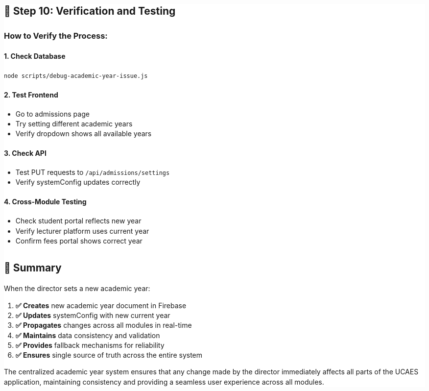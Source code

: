 ## 🎯 **Step 10: Verification and Testing**

### How to Verify the Process:

#### **1. Check Database**
```bash
node scripts/debug-academic-year-issue.js
```

#### **2. Test Frontend**
- Go to admissions page
- Try setting different academic years
- Verify dropdown shows all available years

#### **3. Check API**
- Test PUT requests to `/api/admissions/settings`
- Verify systemConfig updates correctly

#### **4. Cross-Module Testing**
- Check student portal reflects new year
- Verify lecturer platform uses current year
- Confirm fees portal shows correct year

## 🎯 **Summary**

When the director sets a new academic year:

1. **✅ Creates** new academic year document in Firebase
2. **✅ Updates** systemConfig with new current year
3. **✅ Propagates** changes across all modules in real-time
4. **✅ Maintains** data consistency and validation
5. **✅ Provides** fallback mechanisms for reliability
6. **✅ Ensures** single source of truth across the entire system

The centralized academic year system ensures that any change made by the director immediately affects all parts of the UCAES application, maintaining consistency and providing a seamless user experience across all modules.

